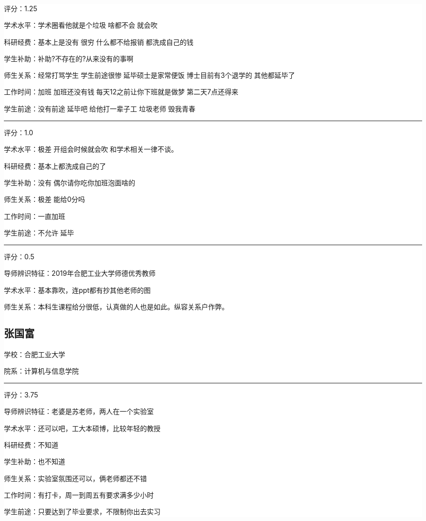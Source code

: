 评分：1.25

学术水平：学术圈看他就是个垃圾 啥都不会 就会吹

科研经费：基本上是没有 很穷 什么都不给报销 都洗成自己的钱

学生补助：补助?不存在的?从来没有的事啊

师生关系：经常打骂学生 学生前途很惨 延毕硕士是家常便饭 博士目前有3个退学的 其他都延毕了

工作时间：加班 加班还没有钱 每天12之前让你下班就是做梦 第二天7点还得来

学生前途：没有前途 延毕吧 给他打一辈子工 垃圾老师 毁我青春

* * *

评分：1.0

学术水平：极差 开组会时候就会吹 和学术相关一律不谈。

科研经费：基本上都洗成自己的了

学生补助：没有 偶尔请你吃你加班泡面啥的

师生关系：极差 能给0分吗

工作时间：一直加班

学生前途：不允许 延毕

* * *

评分：0.5

导师辨识特征：2019年合肥工业大学师德优秀教师

学术水平：基本靠吹，连ppt都有抄其他老师的图

师生关系：本科生课程给分很低，认真做的人也是如此。纵容关系户作弊。

## 张国富

学校：合肥工业大学

院系：计算机与信息学院

* * *

评分：3.75

导师辨识特征：老婆是苏老师，两人在一个实验室

学术水平：还可以吧，工大本硕博，比较年轻的教授

科研经费：不知道

学生补助：也不知道

师生关系：实验室氛围还可以，俩老师都还不错

工作时间：有打卡，周一到周五有要求满多少小时

学生前途：只要达到了毕业要求，不限制你出去实习
